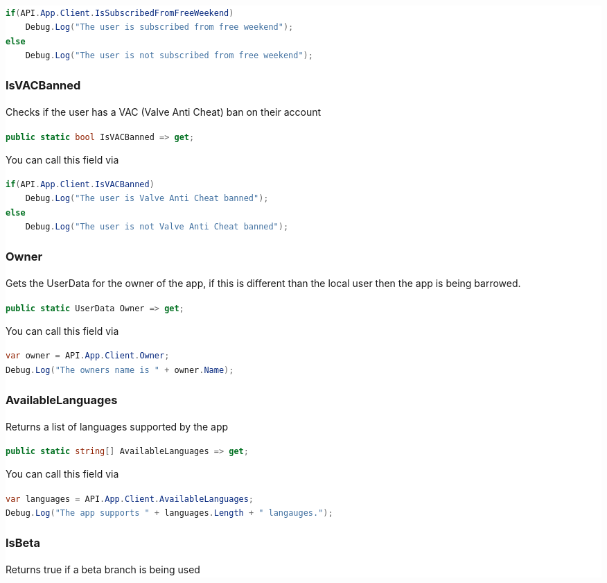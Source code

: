 ```csharp
if(API.App.Client.IsSubscribedFromFreeWeekend)
    Debug.Log("The user is subscribed from free weekend");
else
    Debug.Log("The user is not subscribed from free weekend");
```

### IsVACBanned

Checks if the user has a VAC (Valve Anti Cheat) ban on their account

```csharp
public static bool IsVACBanned => get;
```

You can call this field via

```csharp
if(API.App.Client.IsVACBanned)
    Debug.Log("The user is Valve Anti Cheat banned");
else
    Debug.Log("The user is not Valve Anti Cheat banned");
```

### Owner

Gets the UserData for the owner of the app, if this is different than the local user then the app is being barrowed.

```csharp
public static UserData Owner => get;
```

You can call this field via

```csharp
var owner = API.App.Client.Owner;
Debug.Log("The owners name is " + owner.Name);
```

### AvailableLanguages

Returns a list of languages supported by the app

```csharp
public static string[] AvailableLanguages => get;
```

You can call this field via

```csharp
var languages = API.App.Client.AvailableLanguages;
Debug.Log("The app supports " + languages.Length + " langauges.");
```

### IsBeta

Returns true if a beta branch is being used
